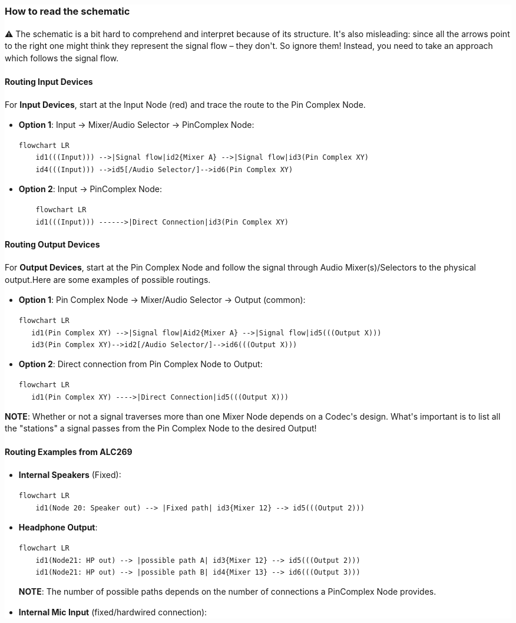 ### How to read the schematic
⚠️ The schematic is a bit hard to comprehend and interpret because of its structure. It's also misleading: since all the arrows point to the right one might think they represent the signal flow – they don't. So ignore them! Instead, you need to take an approach which follows the signal flow.

#### Routing Input Devices
For **Input Devices**, start at the Input Node (red) and trace the route to the Pin Complex Node. 

- **Option 1**: Input &rarr; Mixer/Audio Selector &rarr; PinComplex Node:

	```mermaid
	flowchart LR
		id1(((Input))) -->|Signal flow|id2{Mixer A} -->|Signal flow|id3(Pin Complex XY)
		id4(((Input))) -->id5[/Audio Selector/]-->id6(Pin Complex XY)
	```
- **Option 2**: Input &rarr; PinComplex Node:

	```mermaid
		flowchart LR
		id1(((Input))) ------>|Direct Connection|id3(Pin Complex XY)
	```
#### Routing Output Devices
For **Output Devices**, start at the Pin Complex Node and follow the signal through Audio Mixer(s)/Selectors to the physical output.Here are some examples of possible routings.

- **Option 1**: Pin Complex Node &rarr; Mixer/Audio Selector &rarr; Output (common):

	```mermaid
	flowchart LR
       id1(Pin Complex XY) -->|Signal flow|Aid2{Mixer A} -->|Signal flow|id5(((Output X)))
       id3(Pin Complex XY)-->id2[/Audio Selector/]-->id6(((Output X)))
	 ```
- **Option 2**: Direct connection from Pin Complex Node to Output:

	```mermaid
	flowchart LR
       id1(Pin Complex XY) ---->|Direct Connection|id5(((Output X)))
	```

**NOTE**: Whether or not a signal traverses more than one Mixer Node depends on a Codec's design. What's important is to list all the "stations" a signal passes from the Pin Complex Node to the desired Output!

#### Routing Examples from ALC269

- **Internal Speakers** (Fixed):

	```mermaid
	flowchart LR
    	id1(Node 20: Speaker out) --> |Fixed path| id3{Mixer 12} --> id5(((Output 2)))
	```

- **Headphone Output**:

	```mermaid
	flowchart LR
    	id1(Node21: HP out) --> |possible path A| id3{Mixer 12} --> id5(((Output 2)))
    	id1(Node21: HP out) --> |possible path B| id4{Mixer 13} --> id6(((Output 3)))
	```
	**NOTE**: The number of possible paths depends on the number of connections a PinComplex Node provides. 
- **Internal Mic Input** (fixed/hardwired connection):


[^1]: When I compared the dumps obtained with Clover and Linux, I noticed that the one created in Linux contained almost twice the data (293 vs 172 lines). I guess this is because Linux dynamically discovers the paths of an audio codec through a graph traversal algorithm. And in cases where the algorithm fails, it uses a huge lookup table of patches specific to each Codec. My guess is that this additional data is captured by the Codec dump as well.
[^3]: This repo contains some more Codec dumps with schematics you can check out.
[^2]: In my case, the PinConfig lacks a second Output to get sound out of the docking station's jack when I plug in external speakers. The Layout-ID I am currently using (ID 18 for ALC269) was created for the Lenovo X230 which is very similar to the T530 in terms of features. It uses the same Codec revision and works fine besides the missing Line-Out for the dock. Since Node 27 has a Headphone Playback switch as well, I will add it to the current PinConfig. For your configuring your Codec, you will have to refer to the Codec schematic and the codec dump text file to find appropriate nodes. In some cases you might even have to inspect the block diagram which is part of the documentation provided by the Codec manufacturer. 
